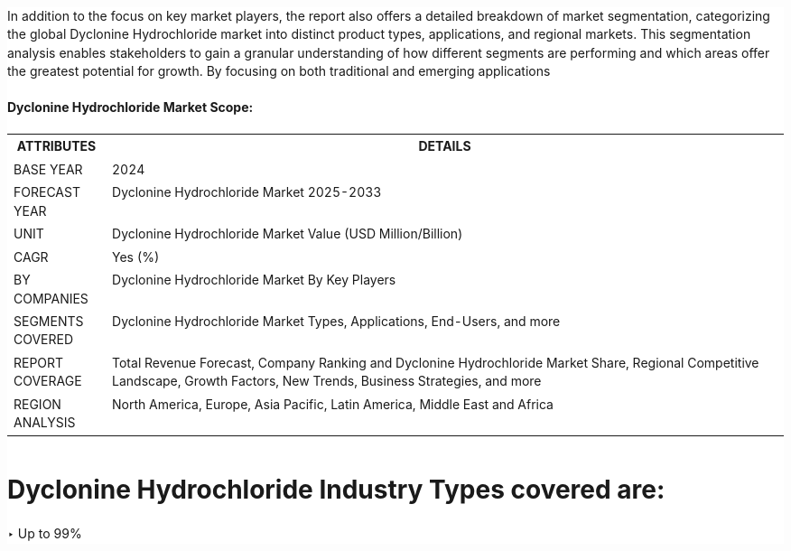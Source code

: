 In addition to the focus on key market players, the report also offers a detailed breakdown of market segmentation, categorizing the global Dyclonine Hydrochloride market into distinct product types, applications, and regional markets. This segmentation analysis enables stakeholders to gain a granular understanding of how different segments are performing and which areas offer the greatest potential for growth. By focusing on both traditional and emerging applications

<h4>Dyclonine Hydrochloride Market Scope:</h4>
<table>
<tr>
<th>ATTRIBUTES</th>
<th>DETAILS</th>
</tr>
<tr>
<td>BASE YEAR</td>
<td>2024</td>
</tr>
<tr>
<td>FORECAST YEAR</td>
<td>Dyclonine Hydrochloride Market 2025-2033</td>
</tr>
<tr>
<td>UNIT</td>
<td>Dyclonine Hydrochloride Market Value (USD Million/Billion)</td>
<tr>
<td>CAGR</td>
<td>Yes (%)</td>
</tr>
</tr>
<tr>
<td>BY COMPANIES</td>
<td>Dyclonine Hydrochloride Market By Key Players</td>
</tr>
<tr>
<td>SEGMENTS COVERED</td>
<td>Dyclonine Hydrochloride Market Types, Applications, End-Users, and more</td>
</tr>
<tr>
<td>REPORT COVERAGE</td>
<td>Total Revenue Forecast, Company Ranking and Dyclonine Hydrochloride Market Share, Regional Competitive Landscape, Growth Factors, New Trends, Business Strategies, and more</td>
</tr>
<tr>
<td>REGION ANALYSIS</td>
<td>North America, Europe, Asia Pacific, Latin America, Middle East and Africa</td>
</tr>
</table>

# <strong>Dyclonine Hydrochloride Industry Types covered are:</strong>

‣ Up to 99%
